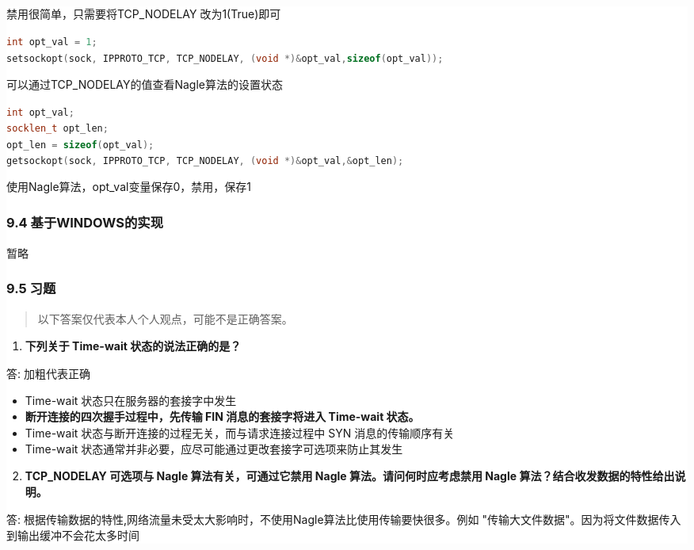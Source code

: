 禁用很简单，只需要将TCP_NODELAY 改为1(True)即可

```c++
int opt_val = 1;
setsockopt(sock, IPPROTO_TCP, TCP_NODELAY, (void *)&opt_val,sizeof(opt_val));
```
可以通过TCP_NODELAY的值查看Nagle算法的设置状态
```c++
int opt_val;
socklen_t opt_len;
opt_len = sizeof(opt_val);
getsockopt(sock, IPPROTO_TCP, TCP_NODELAY, (void *)&opt_val,&opt_len);
```
使用Nagle算法，opt_val变量保存0，禁用，保存1

### 9.4 基于WINDOWS的实现

暂略

### 9.5 习题

> 以下答案仅代表本人个人观点，可能不是正确答案。

1. **下列关于 Time-wait 状态的说法正确的是？**

答: 加粗代表正确

- Time-wait 状态只在服务器的套接字中发生
- **断开连接的四次握手过程中，先传输 FIN 消息的套接字将进入 Time-wait 状态。**
- Time-wait 状态与断开连接的过程无关，而与请求连接过程中 SYN 消息的传输顺序有关
- Time-wait 状态通常并非必要，应尽可能通过更改套接字可选项来防止其发生


2. **TCP_NODELAY 可选项与 Nagle 算法有关，可通过它禁用 Nagle 算法。请问何时应考虑禁用 Nagle 算法？结合收发数据的特性给出说明。**

答: 根据传输数据的特性,网络流量未受太大影响时，不使用Nagle算法比使用传输要快很多。例如 "传输大文件数据"。因为将文件数据传入到输出缓冲不会花太多时间
